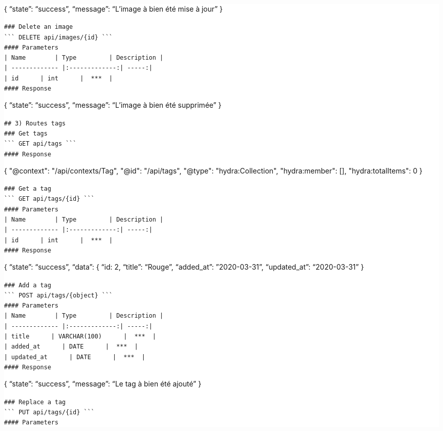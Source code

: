 {
   “state”: “success”,
   “message”: “L’image à bien été mise à jour”
}
```
### Delete an image
``` DELETE api/images/{id} ```
#### Parameters
| Name        | Type         | Description |
| ------------- |:-------------:| -----:|
| id      | int      |  ***  |
#### Response
```
{
   “state”: “success”,
   “message”: “L’image à bien été supprimée”
}
```
## 3) Routes tags
### Get tags
``` GET api/tags ```
#### Response
```
{
  "@context": "/api/contexts/Tag",
  "@id": "/api/tags",
  "@type": "hydra:Collection",
  "hydra:member": [],
  "hydra:totalItems": 0
}
```
### Get a tag
``` GET api/tags/{id} ```
#### Parameters
| Name        | Type         | Description |
| ------------- |:-------------:| -----:|
| id      | int      |  ***  |
#### Response
```
{
   “state”: “success”,
   “data”: {
      “id: 2,
      “title”: “Rouge”,
      “added_at”: ”2020-03-31”,
      “updated_at”: “2020-03-31”
   }
```
### Add a tag
``` POST api/tags/{object} ```
#### Parameters
| Name        | Type         | Description |
| ------------- |:-------------:| -----:|
| title      | VARCHAR(100)      |  ***  |
| added_at      | DATE      |  ***  |
| updated_at      | DATE      |  ***  |
#### Response
```
{
  “state”: “success”,
  “message”: “Le tag à bien été ajouté”
}
```
### Replace a tag
``` PUT api/tags/{id} ```
#### Parameters
```